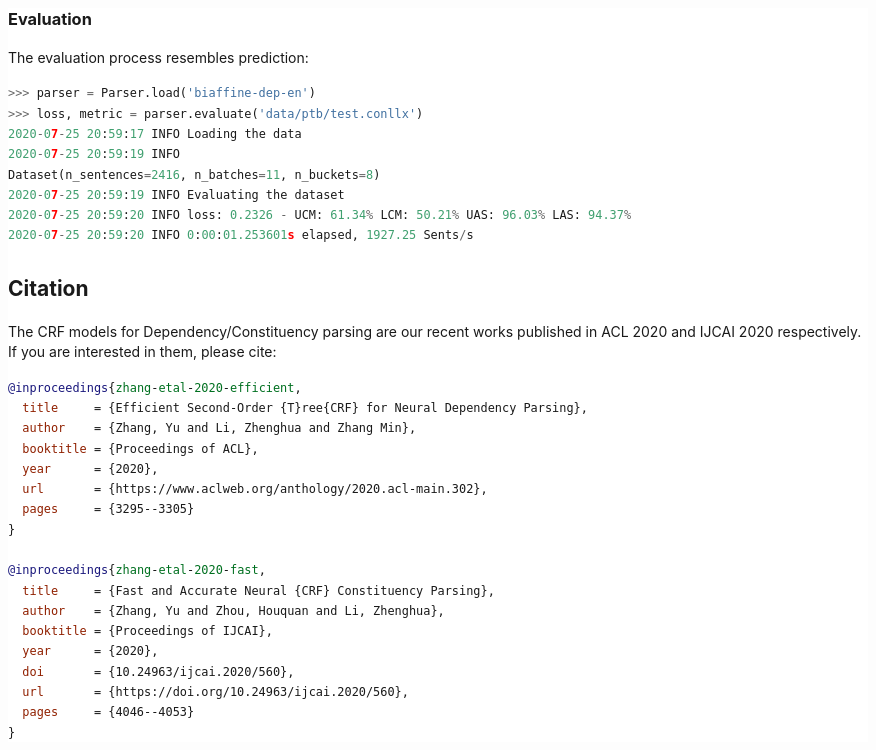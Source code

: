 ### Evaluation

The evaluation process resembles prediction:
```py
>>> parser = Parser.load('biaffine-dep-en')
>>> loss, metric = parser.evaluate('data/ptb/test.conllx')
2020-07-25 20:59:17 INFO Loading the data
2020-07-25 20:59:19 INFO
Dataset(n_sentences=2416, n_batches=11, n_buckets=8)
2020-07-25 20:59:19 INFO Evaluating the dataset
2020-07-25 20:59:20 INFO loss: 0.2326 - UCM: 61.34% LCM: 50.21% UAS: 96.03% LAS: 94.37%
2020-07-25 20:59:20 INFO 0:00:01.253601s elapsed, 1927.25 Sents/s
```

## Citation

The CRF models for Dependency/Constituency parsing are our recent works published in ACL 2020 and IJCAI 2020 respectively.
If you are interested in them, please cite:
```bib
@inproceedings{zhang-etal-2020-efficient,
  title     = {Efficient Second-Order {T}ree{CRF} for Neural Dependency Parsing},
  author    = {Zhang, Yu and Li, Zhenghua and Zhang Min},
  booktitle = {Proceedings of ACL},
  year      = {2020},
  url       = {https://www.aclweb.org/anthology/2020.acl-main.302},
  pages     = {3295--3305}
}

@inproceedings{zhang-etal-2020-fast,
  title     = {Fast and Accurate Neural {CRF} Constituency Parsing},
  author    = {Zhang, Yu and Zhou, Houquan and Li, Zhenghua},
  booktitle = {Proceedings of IJCAI},
  year      = {2020},
  doi       = {10.24963/ijcai.2020/560},
  url       = {https://doi.org/10.24963/ijcai.2020/560},
  pages     = {4046--4053}
}
```
